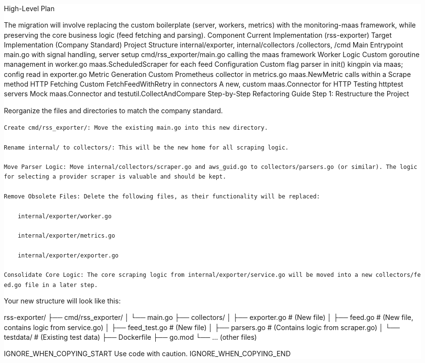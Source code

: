 High-Level Plan

The migration will involve replacing the custom boilerplate (server, workers, metrics) with the monitoring-maas framework, while preserving the core business logic (feed fetching and parsing).
Component	Current Implementation (rss-exporter)	Target Implementation (Company Standard)
Project Structure	internal/exporter, internal/collectors	/collectors, /cmd
Main Entrypoint	main.go with signal handling, server setup	cmd/rss_exporter/main.go calling the maas framework
Worker Logic	Custom goroutine management in worker.go	maas.ScheduledScraper for each feed
Configuration	Custom flag parser in init()	kingpin via maas; config read in exporter.go
Metric Generation	Custom Prometheus collector in metrics.go	maas.NewMetric calls within a Scrape method
HTTP Fetching	Custom FetchFeedWithRetry in connectors	A new, custom maas.Connector for HTTP
Testing	httptest servers	Mock maas.Connector and testutil.CollectAndCompare
Step-by-Step Refactoring Guide
Step 1: Restructure the Project

Reorganize the files and directories to match the company standard.

    Create cmd/rss_exporter/: Move the existing main.go into this new directory.

    Rename internal/ to collectors/: This will be the new home for all scraping logic.

    Move Parser Logic: Move internal/collectors/scraper.go and aws_guid.go to collectors/parsers.go (or similar). The logic for selecting a provider scraper is valuable and should be kept.

    Remove Obsolete Files: Delete the following files, as their functionality will be replaced:

        internal/exporter/worker.go

        internal/exporter/metrics.go

        internal/exporter/exporter.go

    Consolidate Core Logic: The core scraping logic from internal/exporter/service.go will be moved into a new collectors/feed.go file in a later step.

Your new structure will look like this:

      
rss-exporter/
├── cmd/rss_exporter/
│   └── main.go
├── collectors/
│   ├── exporter.go         # (New file)
│   ├── feed.go             # (New file, contains logic from service.go)
│   ├── feed_test.go        # (New file)
│   ├── parsers.go          # (Contains logic from scraper.go)
│   └── testdata/           # (Existing test data)
├── Dockerfile
├── go.mod
└── ... (other files)

    

IGNORE_WHEN_COPYING_START
Use code with caution.
IGNORE_WHEN_COPYING_END
